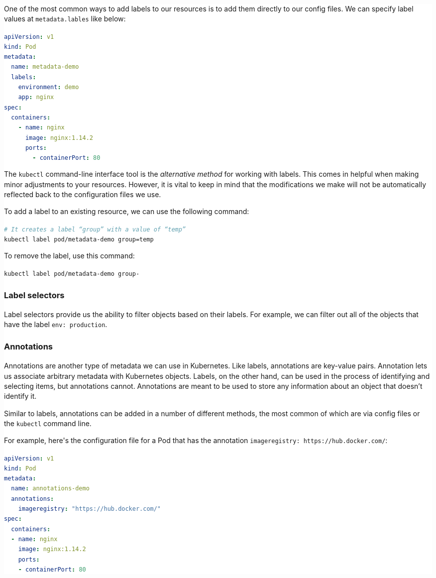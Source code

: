 One of the most common ways to add labels to our resources is to add them directly to our config files. We can specify label values at `metadata.lables` like below:

```yaml
apiVersion: v1
kind: Pod
metadata:
  name: metadata-demo
  labels:
    environment: demo
    app: nginx
spec:
  containers:
    - name: nginx
      image: nginx:1.14.2
      ports:
        - containerPort: 80
```

The `kubectl` command-line interface tool is the *alternative method* for working with labels. This comes in helpful when making minor adjustments to your resources. However, it is vital to keep in mind that the modifications we make will not be automatically reflected back to the configuration files we use.

To add a label to an existing resource, we can use the following command:

```bash
# It creates a label “group” with a value of “temp”
kubectl label pod/metadata-demo group=temp
```

To remove the label, use this command:

```bash
kubectl label pod/metadata-demo group-
```

### Label selectors

Label selectors provide us the ability to filter objects based on their labels. For example, we can filter out all of the objects that have the label `env: production`.

### Annotations

Annotations are another type of metadata we can use in Kubernetes. Like labels, annotations are key-value pairs. Annotation lets us associate arbitrary metadata with Kubernetes objects. Labels, on the other hand, can be used in the process of identifying and selecting items, but annotations cannot. Annotations are meant to be used to store any information about an object that doesn’t identify it.

Similar to labels, annotations can be added in a number of different methods, the most common of which are via config files or the `kubectl` command line.

For example, here's the configuration file for a Pod that has the annotation `imageregistry: https://hub.docker.com/`:

```yaml
apiVersion: v1
kind: Pod
metadata:
  name: annotations-demo
  annotations:
    imageregistry: "https://hub.docker.com/"
spec:
  containers:
  - name: nginx
    image: nginx:1.14.2
    ports:
    - containerPort: 80
```
